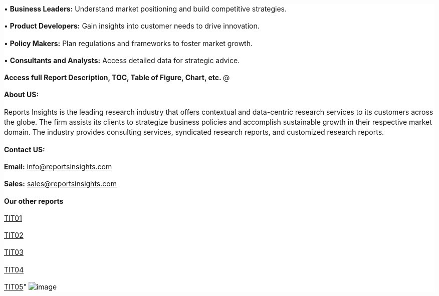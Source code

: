 • <strong>Business Leaders:</strong> Understand market positioning and build competitive strategies.

• <strong>Product Developers:</strong> Gain insights into customer needs to drive innovation.

• <strong>Policy Makers:</strong> Plan regulations and frameworks to foster market growth.

• <strong>Consultants and Analysts:</strong> Access detailed data for strategic advice.
</ul>
<strong>Access full Report Description, TOC, Table of Figure, Chart, etc. </strong>@  <a href= style=color:#0000ff;></a></font>

<strong><strong>About US</strong>:</strong>

Reports Insights is the leading research industry that offers contextual and data-centric research services to its customers across the globe. The firm assists its clients to strategize business policies and accomplish sustainable growth in their respective market domain. The industry provides consulting services, syndicated research reports, and customized research reports.

<strong>Contact US:</strong>

<p class=""""><b>Email:</b> <a href=mailto:info@reportsinsights.com>info@reportsinsights.com</a></p>
<p class=""""><b>Sales:</b> <a href=mailto:sales@reportsinsights.com>sales@reportsinsights.com</a></p>

<strong>Our other reports</strong>

<a href=LIN01>TIT01</a>

<a href=LIN02>TIT02</a>

<a href=LIN03>TIT03</a>

<a href=LIN04>TIT04</a>

<a href=LIN05>TIT05</a>"
![image](https://github.com/user-attachments/assets/18ea5ab7-2493-4407-b607-1541779626e5)
